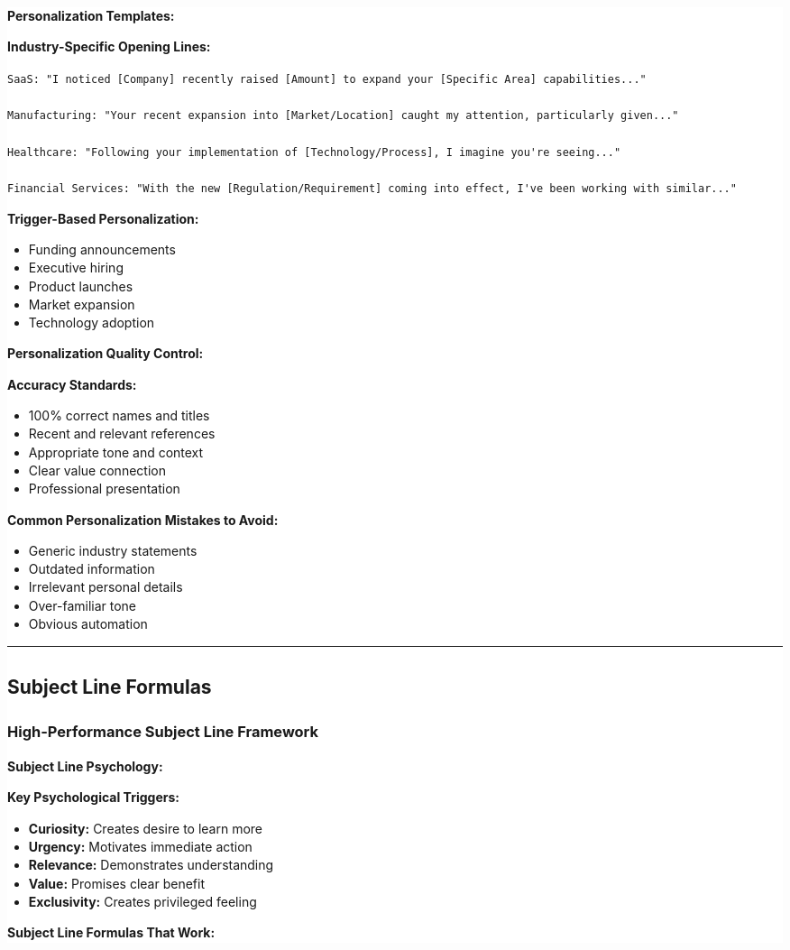 **Personalization Templates:**

**Industry-Specific Opening Lines:**
```
SaaS: "I noticed [Company] recently raised [Amount] to expand your [Specific Area] capabilities..."

Manufacturing: "Your recent expansion into [Market/Location] caught my attention, particularly given..."

Healthcare: "Following your implementation of [Technology/Process], I imagine you're seeing..."

Financial Services: "With the new [Regulation/Requirement] coming into effect, I've been working with similar..."
```

**Trigger-Based Personalization:**
- Funding announcements
- Executive hiring
- Product launches
- Market expansion
- Technology adoption

**Personalization Quality Control:**

**Accuracy Standards:**
- 100% correct names and titles
- Recent and relevant references
- Appropriate tone and context
- Clear value connection
- Professional presentation

**Common Personalization Mistakes to Avoid:**
- Generic industry statements
- Outdated information
- Irrelevant personal details
- Over-familiar tone
- Obvious automation

---

## Subject Line Formulas

### High-Performance Subject Line Framework

**Subject Line Psychology:**

**Key Psychological Triggers:**
- **Curiosity:** Creates desire to learn more
- **Urgency:** Motivates immediate action
- **Relevance:** Demonstrates understanding
- **Value:** Promises clear benefit
- **Exclusivity:** Creates privileged feeling

**Subject Line Formulas That Work:**
